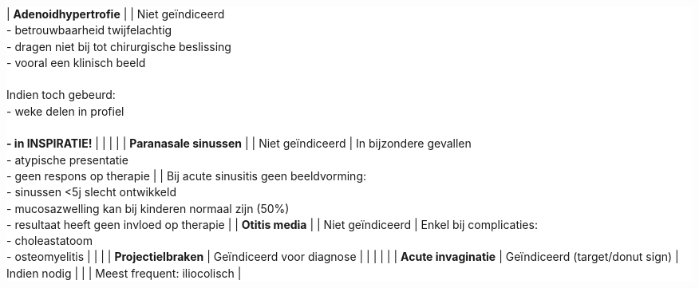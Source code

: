 | **Adenoidhypertrofie**                                                |                                                                                                                                               | Niet geïndiceerd  <br>- betrouwbaarheid twijfelachtig  <br>- dragen niet bij tot chirurgische beslissing  <br>- vooral een klinisch beeld  <br>  <br>Indien toch gebeurd:  <br>- weke delen in profiel  <br>  <br>**- in INSPIRATIE!** |                                                                                                  |                                                                                                                                         |                                                                                                                                                                                                                                                                                                                                        |
| **Paranasale sinussen**                                               |                                                                                                                                               | Niet geïndiceerd                                                                                                                                                                                                                       | In bijzondere gevallen  <br>- atypische presentatie  <br>- geen respons op therapie              |                                                                                                                                         | Bij acute sinusitis geen beeldvorming:  <br>- sinussen <5j slecht ontwikkeld  <br>- mucosazwelling kan bij kinderen normaal zijn (50%)  <br>- resultaat heeft geen invloed op therapie                                                                                                                                                 |
| **Otitis media**                                                      |                                                                                                                                               | Niet geïndiceerd                                                                                                                                                                                                                       | Enkel bij complicaties:  <br>- choleastatoom  <br>- osteomyelitis                                |                                                                                                                                         |                                                                                                                                                                                                                                                                                                                                        |
| **Projectielbraken**                                                  | Geïndiceerd voor diagnose                                                                                                                     |                                                                                                                                                                                                                                        |                                                                                                  |                                                                                                                                         |                                                                                                                                                                                                                                                                                                                                        |
| **Acute invaginatie**                                                 | Geïndiceerd (target/donut sign)                                                                                                               | Indien nodig                                                                                                                                                                                                                           |                                                                                                  |                                                                                                                                         | Meest frequent: iliocolisch                                                                                                                                                                                                                                                                                                            |